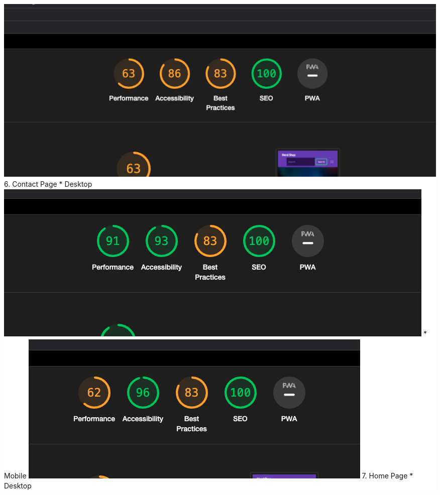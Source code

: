    ![](docs/lighthouse/admin-list-mobile.png)
6. Contact Page
    * Desktop
   ![](docs/lighthouse/contact-desktop.png)
    * Mobile
   ![](docs/lighthouse/contact-mobile.png)
7. Home Page
    * Desktop
